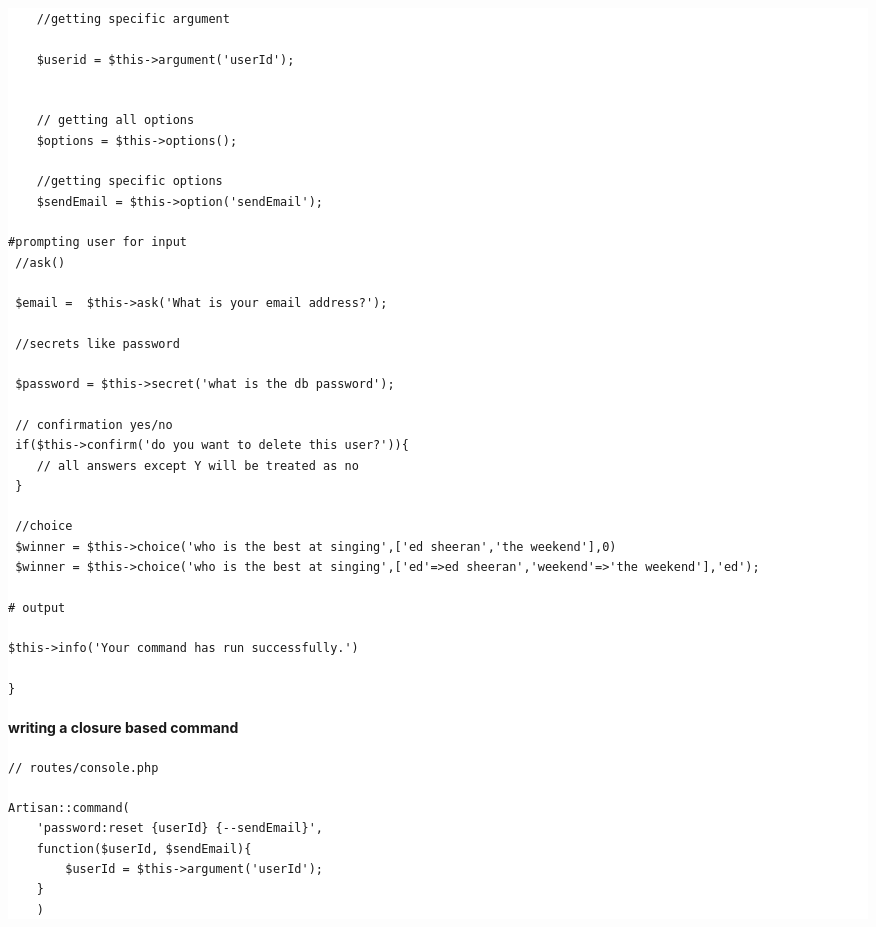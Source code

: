 ```
	//getting specific argument

	$userid = $this->argument('userId');


	// getting all options
	$options = $this->options();

	//getting specific options
	$sendEmail = $this->option('sendEmail');

#prompting user for input
 //ask()

 $email =  $this->ask('What is your email address?');

 //secrets like password

 $password = $this->secret('what is the db password');

 // confirmation yes/no
 if($this->confirm('do you want to delete this user?')){
 	// all answers except Y will be treated as no
 }

 //choice
 $winner = $this->choice('who is the best at singing',['ed sheeran','the weekend'],0)
 $winner = $this->choice('who is the best at singing',['ed'=>ed sheeran','weekend'=>'the weekend'],'ed');

# output

$this->info('Your command has run successfully.')

}

```


#### writing a closure based command


```
// routes/console.php

Artisan::command(
	'password:reset {userId} {--sendEmail}',
	function($userId, $sendEmail){
		$userId = $this->argument('userId');
	}
	)

```
